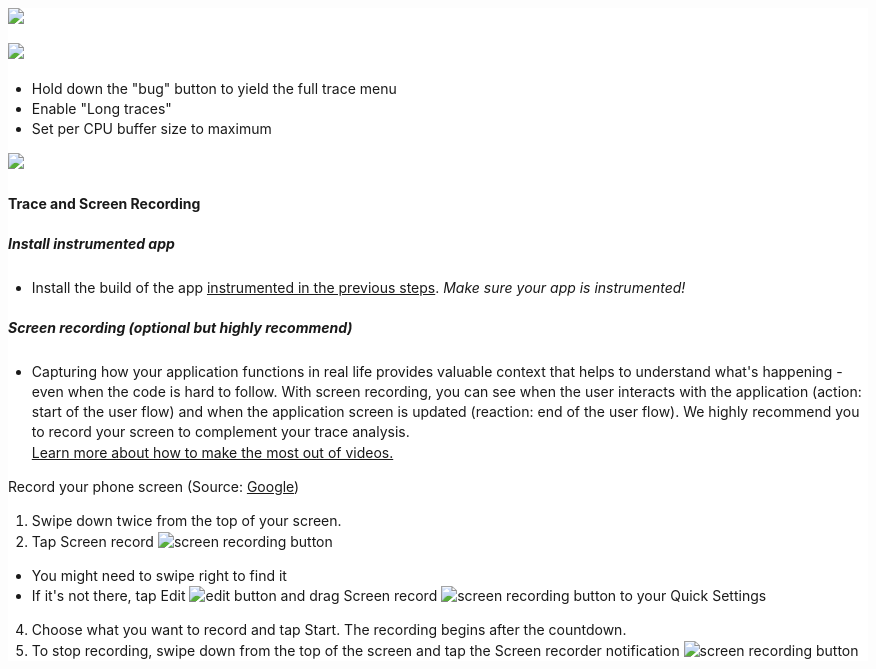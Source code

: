 [![](https://assets-global.website-files.com/64be9ec9522055d42cb435e3/64be9ec9522055d42cb439c4_enable_tracing_3.png)](https://assets-global.website-files.com/64be9ec9522055d42cb435e3/64be9ec9522055d42cb439c4_enable_tracing_3.png)

[![](https://assets-global.website-files.com/64be9ec9522055d42cb435e3/64be9ec9522055d42cb439c5_enable_tracing_4.png)](https://assets-global.website-files.com/64be9ec9522055d42cb435e3/64be9ec9522055d42cb439c5_enable_tracing_4.png)

-   Hold down the "bug" button to yield the full trace menu
-   Enable "Long traces"
-   Set per CPU buffer size to maximum

[![](https://assets-global.website-files.com/64be9ec9522055d42cb435e3/64be9ec9522055d42cb439c6_enable_tracing_5.png)](https://assets-global.website-files.com/64be9ec9522055d42cb435e3/64be9ec9522055d42cb439c6_enable_tracing_5.png)

#### Trace and Screen Recording

##### Install instrumented app

-   Install the build of the app [instrumented in the previous steps](https://www.productscience.ai/documentation?doc=essentials-steps&sub=how-to-instrument). *Make sure your app is instrumented!*

##### Screen recording (optional but highly recommend)

-   Capturing how your application functions in real life provides valuable context that helps to understand what's happening - even when the code is hard to follow. With screen recording, you can see when the user interacts with the application (action: start of the user flow) and when the application screen is updated (reaction: end of the user flow). We highly recommend you to record your screen to complement your trace analysis.[\
    Learn more about how to make the most out of videos.](https://www.productscience.ai/documentation?doc=essentials-steps&sub=record-trace-with-video)

Record your phone screen (Source: [Google](https://support.google.com/android/answer/9075928?hl=en))

1.  Swipe down twice from the top of your screen.
2.  Tap Screen record ![screen recording button](https://assets-global.website-files.com/624bf3a77903d8b7ce4cc457/63a57fbc8cfe911505c2d737_BYtciKd3s_XXk-9n7meutIUxIEjumxocLy28LoHIR_KnYVxHc_7TjXbMiBKbJDWG8DeMPMn2tWeiKFirlDAE_UOt9ApT3UANWYI7OW0RUMZw5exonaCGc3r8jIdklUmGYc6WYi7_RQ6xBk5_Nskq7Cdww_XnsTWVq7_SPXseXXmxagnn6FuVLl7UflUrZA.png)

-   You might need to swipe right to find it
-   If it's not there, tap Edit ![edit button](https://assets-global.website-files.com/624bf3a77903d8b7ce4cc457/63a57fbc6c31f2df18205977_aXS6sj1Bc-lal1jNsGT_usEOVuSiw7dT5cyyTcyyXWCodEfQFWC34JnPAGoAHwF5w7mQXjL79ZtxrkfgaTFxdNm5i_MU9r7QRP9BpZpiWQ7u67juLdgc7nOfPIJYlYIb3QdIOXOkJgo5yvEmtG63BihKrgMLpuCSHjr7heHV8zbkUvIi9gnDUI03_K1Yzw.png) and drag Screen record ![screen recording button](https://assets-global.website-files.com/624bf3a77903d8b7ce4cc457/63a57fbc8cfe911505c2d737_BYtciKd3s_XXk-9n7meutIUxIEjumxocLy28LoHIR_KnYVxHc_7TjXbMiBKbJDWG8DeMPMn2tWeiKFirlDAE_UOt9ApT3UANWYI7OW0RUMZw5exonaCGc3r8jIdklUmGYc6WYi7_RQ6xBk5_Nskq7Cdww_XnsTWVq7_SPXseXXmxagnn6FuVLl7UflUrZA.png) to your Quick Settings

4.  Choose what you want to record and tap Start. The recording begins after the countdown.
5.  To stop recording, swipe down from the top of the screen and tap the Screen recorder notification ![screen recording button](https://assets-global.website-files.com/624bf3a77903d8b7ce4cc457/63a57fbc8cfe911505c2d737_BYtciKd3s_XXk-9n7meutIUxIEjumxocLy28LoHIR_KnYVxHc_7TjXbMiBKbJDWG8DeMPMn2tWeiKFirlDAE_UOt9ApT3UANWYI7OW0RUMZw5exonaCGc3r8jIdklUmGYc6WYi7_RQ6xBk5_Nskq7Cdww_XnsTWVq7_SPXseXXmxagnn6FuVLl7UflUrZA.png)
